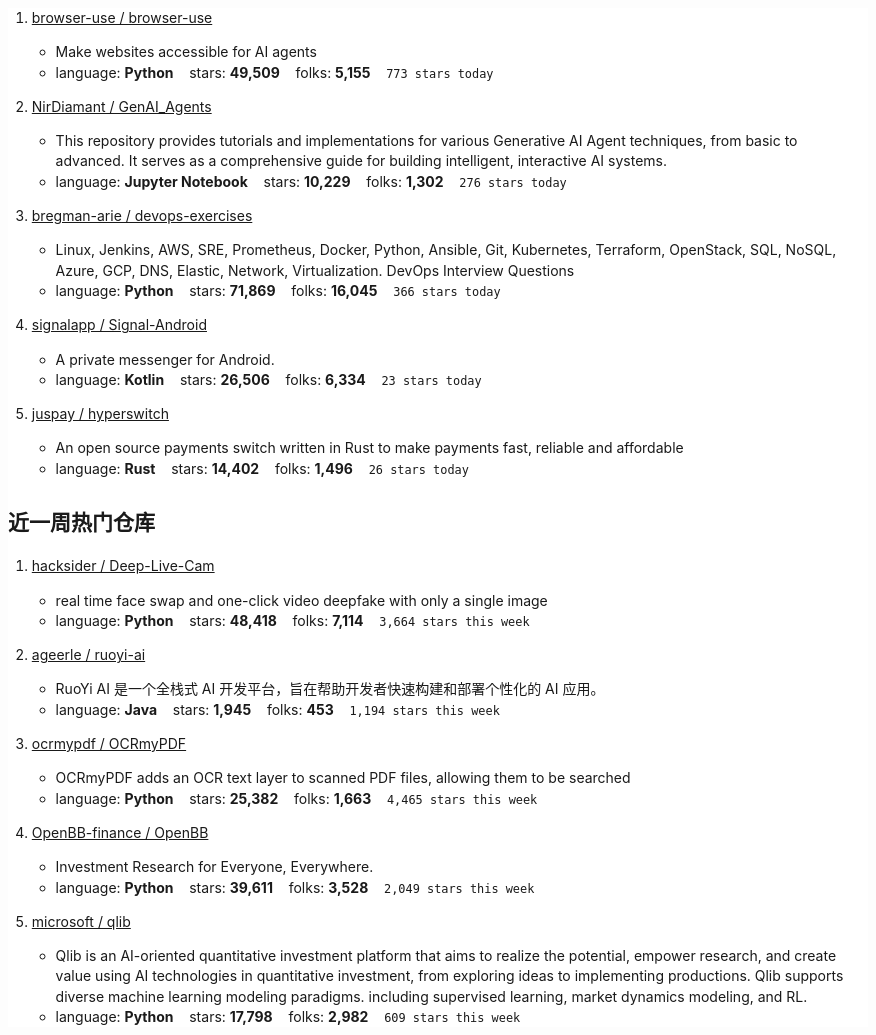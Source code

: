 1. [browser-use / browser-use](https://github.com/browser-use/browser-use)
    - Make websites accessible for AI agents
    - language: **Python** &nbsp;&nbsp; stars: **49,509** &nbsp;&nbsp; folks: **5,155**  &nbsp;&nbsp; `773 stars today`

1. [NirDiamant / GenAI_Agents](https://github.com/NirDiamant/GenAI_Agents)
    - This repository provides tutorials and implementations for various Generative AI Agent techniques, from basic to advanced. It serves as a comprehensive guide for building intelligent, interactive AI systems.
    - language: **Jupyter Notebook** &nbsp;&nbsp; stars: **10,229** &nbsp;&nbsp; folks: **1,302**  &nbsp;&nbsp; `276 stars today`

1. [bregman-arie / devops-exercises](https://github.com/bregman-arie/devops-exercises)
    - Linux, Jenkins, AWS, SRE, Prometheus, Docker, Python, Ansible, Git, Kubernetes, Terraform, OpenStack, SQL, NoSQL, Azure, GCP, DNS, Elastic, Network, Virtualization. DevOps Interview Questions
    - language: **Python** &nbsp;&nbsp; stars: **71,869** &nbsp;&nbsp; folks: **16,045**  &nbsp;&nbsp; `366 stars today`

1. [signalapp / Signal-Android](https://github.com/signalapp/Signal-Android)
    - A private messenger for Android.
    - language: **Kotlin** &nbsp;&nbsp; stars: **26,506** &nbsp;&nbsp; folks: **6,334**  &nbsp;&nbsp; `23 stars today`

1. [juspay / hyperswitch](https://github.com/juspay/hyperswitch)
    - An open source payments switch written in Rust to make payments fast, reliable and affordable
    - language: **Rust** &nbsp;&nbsp; stars: **14,402** &nbsp;&nbsp; folks: **1,496**  &nbsp;&nbsp; `26 stars today`


## 近一周热门仓库

1. [hacksider / Deep-Live-Cam](https://github.com/hacksider/Deep-Live-Cam)
    - real time face swap and one-click video deepfake with only a single image
    - language: **Python** &nbsp;&nbsp; stars: **48,418** &nbsp;&nbsp; folks: **7,114**  &nbsp;&nbsp; `3,664 stars this week`

1. [ageerle / ruoyi-ai](https://github.com/ageerle/ruoyi-ai)
    - RuoYi AI 是一个全栈式 AI 开发平台，旨在帮助开发者快速构建和部署个性化的 AI 应用。
    - language: **Java** &nbsp;&nbsp; stars: **1,945** &nbsp;&nbsp; folks: **453**  &nbsp;&nbsp; `1,194 stars this week`

1. [ocrmypdf / OCRmyPDF](https://github.com/ocrmypdf/OCRmyPDF)
    - OCRmyPDF adds an OCR text layer to scanned PDF files, allowing them to be searched
    - language: **Python** &nbsp;&nbsp; stars: **25,382** &nbsp;&nbsp; folks: **1,663**  &nbsp;&nbsp; `4,465 stars this week`

1. [OpenBB-finance / OpenBB](https://github.com/OpenBB-finance/OpenBB)
    - Investment Research for Everyone, Everywhere.
    - language: **Python** &nbsp;&nbsp; stars: **39,611** &nbsp;&nbsp; folks: **3,528**  &nbsp;&nbsp; `2,049 stars this week`

1. [microsoft / qlib](https://github.com/microsoft/qlib)
    - Qlib is an AI-oriented quantitative investment platform that aims to realize the potential, empower research, and create value using AI technologies in quantitative investment, from exploring ideas to implementing productions. Qlib supports diverse machine learning modeling paradigms. including supervised learning, market dynamics modeling, and RL.
    - language: **Python** &nbsp;&nbsp; stars: **17,798** &nbsp;&nbsp; folks: **2,982**  &nbsp;&nbsp; `609 stars this week`
